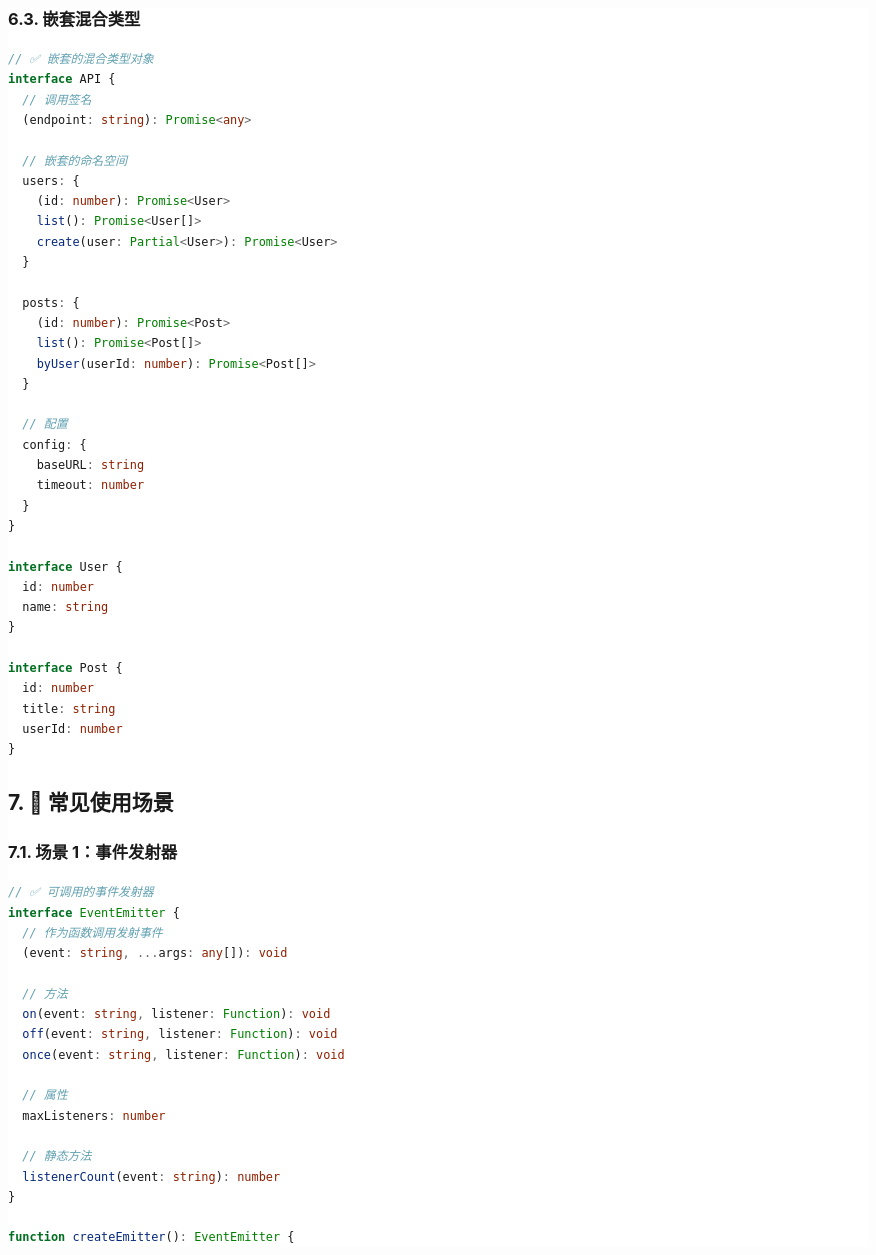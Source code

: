### 6.3. 嵌套混合类型

```ts
// ✅ 嵌套的混合类型对象
interface API {
  // 调用签名
  (endpoint: string): Promise<any>

  // 嵌套的命名空间
  users: {
    (id: number): Promise<User>
    list(): Promise<User[]>
    create(user: Partial<User>): Promise<User>
  }

  posts: {
    (id: number): Promise<Post>
    list(): Promise<Post[]>
    byUser(userId: number): Promise<Post[]>
  }

  // 配置
  config: {
    baseURL: string
    timeout: number
  }
}

interface User {
  id: number
  name: string
}

interface Post {
  id: number
  title: string
  userId: number
}
```

## 7. 🤔 常见使用场景

### 7.1. 场景 1：事件发射器

```ts
// ✅ 可调用的事件发射器
interface EventEmitter {
  // 作为函数调用发射事件
  (event: string, ...args: any[]): void

  // 方法
  on(event: string, listener: Function): void
  off(event: string, listener: Function): void
  once(event: string, listener: Function): void

  // 属性
  maxListeners: number

  // 静态方法
  listenerCount(event: string): number
}

function createEmitter(): EventEmitter {
```